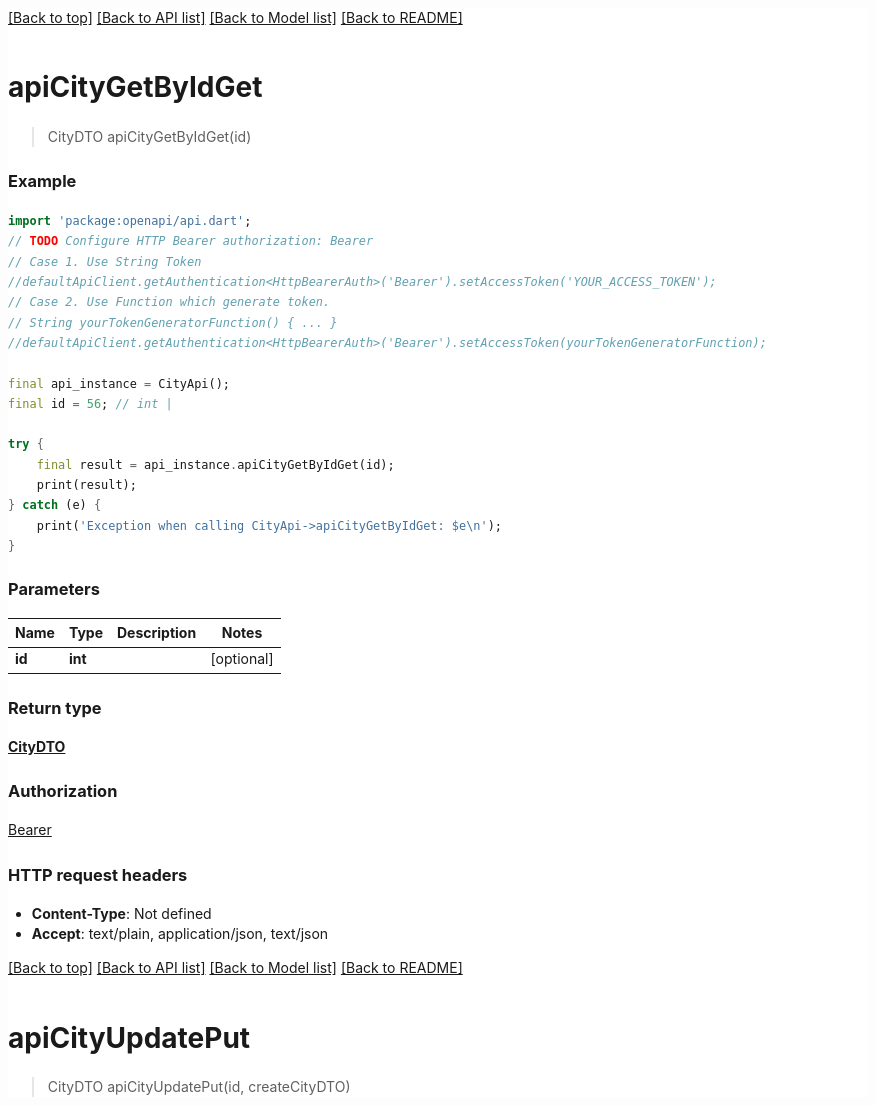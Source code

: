 [[Back to top]](#) [[Back to API list]](../README.md#documentation-for-api-endpoints) [[Back to Model list]](../README.md#documentation-for-models) [[Back to README]](../README.md)

# **apiCityGetByIdGet**
> CityDTO apiCityGetByIdGet(id)



### Example
```dart
import 'package:openapi/api.dart';
// TODO Configure HTTP Bearer authorization: Bearer
// Case 1. Use String Token
//defaultApiClient.getAuthentication<HttpBearerAuth>('Bearer').setAccessToken('YOUR_ACCESS_TOKEN');
// Case 2. Use Function which generate token.
// String yourTokenGeneratorFunction() { ... }
//defaultApiClient.getAuthentication<HttpBearerAuth>('Bearer').setAccessToken(yourTokenGeneratorFunction);

final api_instance = CityApi();
final id = 56; // int | 

try {
    final result = api_instance.apiCityGetByIdGet(id);
    print(result);
} catch (e) {
    print('Exception when calling CityApi->apiCityGetByIdGet: $e\n');
}
```

### Parameters

Name | Type | Description  | Notes
------------- | ------------- | ------------- | -------------
 **id** | **int**|  | [optional] 

### Return type

[**CityDTO**](CityDTO.md)

### Authorization

[Bearer](../README.md#Bearer)

### HTTP request headers

 - **Content-Type**: Not defined
 - **Accept**: text/plain, application/json, text/json

[[Back to top]](#) [[Back to API list]](../README.md#documentation-for-api-endpoints) [[Back to Model list]](../README.md#documentation-for-models) [[Back to README]](../README.md)

# **apiCityUpdatePut**
> CityDTO apiCityUpdatePut(id, createCityDTO)
